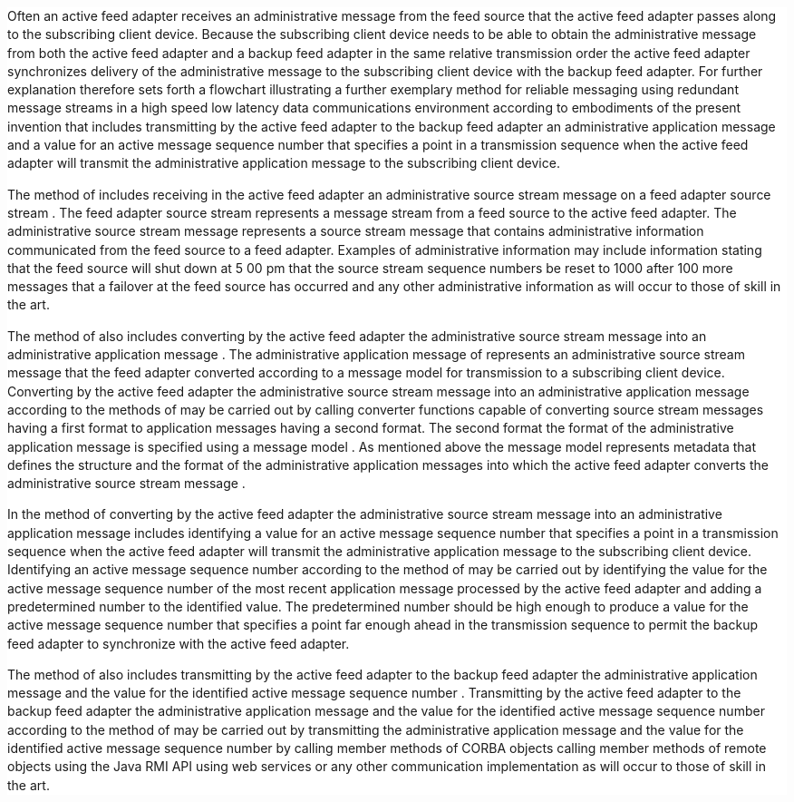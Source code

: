 Often an active feed adapter receives an administrative message from the feed source that the active feed adapter passes along to the subscribing client device. Because the subscribing client device needs to be able to obtain the administrative message from both the active feed adapter and a backup feed adapter in the same relative transmission order the active feed adapter synchronizes delivery of the administrative message to the subscribing client device with the backup feed adapter. For further explanation therefore sets forth a flowchart illustrating a further exemplary method for reliable messaging using redundant message streams in a high speed low latency data communications environment according to embodiments of the present invention that includes transmitting by the active feed adapter to the backup feed adapter an administrative application message and a value for an active message sequence number that specifies a point in a transmission sequence when the active feed adapter will transmit the administrative application message to the subscribing client device.

The method of includes receiving in the active feed adapter an administrative source stream message on a feed adapter source stream . The feed adapter source stream represents a message stream from a feed source to the active feed adapter. The administrative source stream message represents a source stream message that contains administrative information communicated from the feed source to a feed adapter. Examples of administrative information may include information stating that the feed source will shut down at 5 00 pm that the source stream sequence numbers be reset to 1000 after 100 more messages that a failover at the feed source has occurred and any other administrative information as will occur to those of skill in the art.

The method of also includes converting by the active feed adapter the administrative source stream message into an administrative application message . The administrative application message of represents an administrative source stream message that the feed adapter converted according to a message model for transmission to a subscribing client device. Converting by the active feed adapter the administrative source stream message into an administrative application message according to the methods of may be carried out by calling converter functions capable of converting source stream messages having a first format to application messages having a second format. The second format the format of the administrative application message is specified using a message model . As mentioned above the message model represents metadata that defines the structure and the format of the administrative application messages into which the active feed adapter converts the administrative source stream message .

In the method of converting by the active feed adapter the administrative source stream message into an administrative application message includes identifying a value for an active message sequence number that specifies a point in a transmission sequence when the active feed adapter will transmit the administrative application message to the subscribing client device. Identifying an active message sequence number according to the method of may be carried out by identifying the value for the active message sequence number of the most recent application message processed by the active feed adapter and adding a predetermined number to the identified value. The predetermined number should be high enough to produce a value for the active message sequence number that specifies a point far enough ahead in the transmission sequence to permit the backup feed adapter to synchronize with the active feed adapter.

The method of also includes transmitting by the active feed adapter to the backup feed adapter the administrative application message and the value for the identified active message sequence number . Transmitting by the active feed adapter to the backup feed adapter the administrative application message and the value for the identified active message sequence number according to the method of may be carried out by transmitting the administrative application message and the value for the identified active message sequence number by calling member methods of CORBA objects calling member methods of remote objects using the Java RMI API using web services or any other communication implementation as will occur to those of skill in the art.
